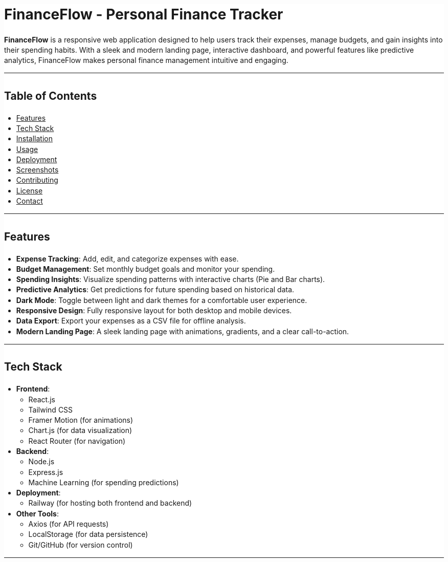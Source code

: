 # FinanceFlow - Personal Finance Tracker

**FinanceFlow** is a responsive web application designed to help users track their expenses, manage budgets, and gain insights into their spending habits. With a sleek and modern landing page, interactive dashboard, and powerful features like predictive analytics, FinanceFlow makes personal finance management intuitive and engaging.

---

## Table of Contents

- [Features](#features)
- [Tech Stack](#tech-stack)
- [Installation](#installation)
- [Usage](#usage)
- [Deployment](#deployment)
- [Screenshots](#screenshots)
- [Contributing](#contributing)
- [License](#license)
- [Contact](#contact)

---

## Features

- **Expense Tracking**: Add, edit, and categorize expenses with ease.
- **Budget Management**: Set monthly budget goals and monitor your spending.
- **Spending Insights**: Visualize spending patterns with interactive charts (Pie and Bar charts).
- **Predictive Analytics**: Get predictions for future spending based on historical data.
- **Dark Mode**: Toggle between light and dark themes for a comfortable user experience.
- **Responsive Design**: Fully responsive layout for both desktop and mobile devices.
- **Data Export**: Export your expenses as a CSV file for offline analysis.
- **Modern Landing Page**: A sleek landing page with animations, gradients, and a clear call-to-action.

---

## Tech Stack

- **Frontend**:
  - React.js
  - Tailwind CSS
  - Framer Motion (for animations)
  - Chart.js (for data visualization)
  - React Router (for navigation)
- **Backend**:
  - Node.js
  - Express.js
  - Machine Learning (for spending predictions)
- **Deployment**:
  - Railway (for hosting both frontend and backend)
- **Other Tools**:
  - Axios (for API requests)
  - LocalStorage (for data persistence)
  - Git/GitHub (for version control)

---